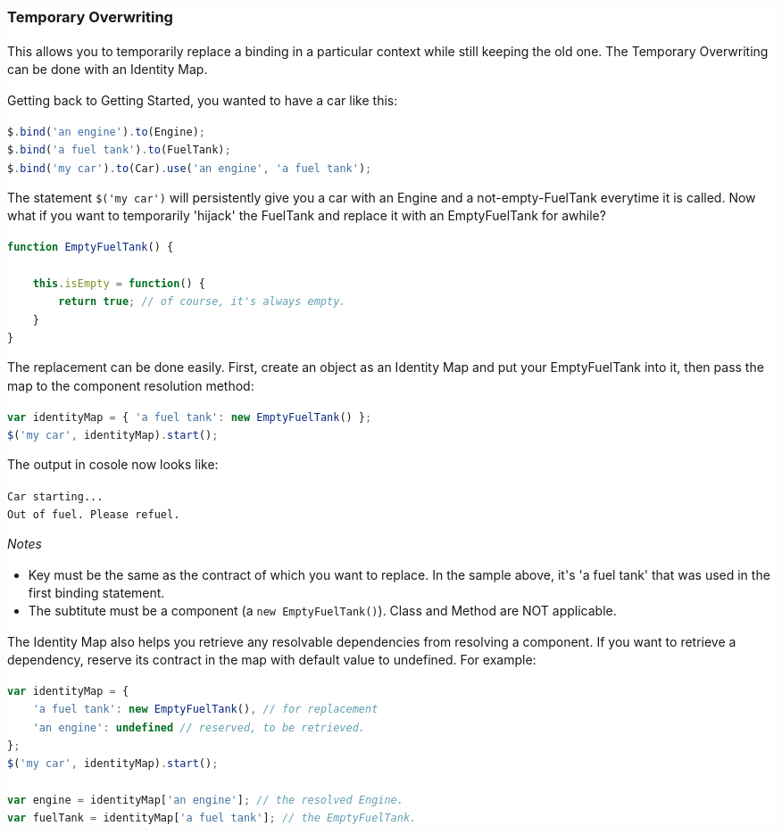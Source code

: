 ### Temporary Overwriting ###

This allows you to temporarily replace a binding in a particular context while still keeping the old one. The Temporary Overwriting can be done with an Identity Map.

Getting back to Getting Started, you wanted to have a car like this:

```javascript
$.bind('an engine').to(Engine);
$.bind('a fuel tank').to(FuelTank);
$.bind('my car').to(Car).use('an engine', 'a fuel tank');
```

The statement `$('my car')` will persistently give you a car with an Engine and a not-empty-FuelTank everytime it is called. Now what if you want to temporarily 'hijack' the FuelTank and replace it with an EmptyFuelTank for awhile?

```javascript
function EmptyFuelTank() {

    this.isEmpty = function() {
        return true; // of course, it's always empty.
    }
}
```

The replacement can be done easily. First, create an object as an Identity Map and put your EmptyFuelTank into it, then pass the map to the component resolution method:

```javascript
var identityMap = { 'a fuel tank': new EmptyFuelTank() };
$('my car', identityMap).start();
```

The output in cosole now looks like:

```
Car starting...
Out of fuel. Please refuel.
```

*Notes*

- Key must be the same as the contract of which you want to replace. In the sample above, it's 'a fuel tank' that was used in the first binding statement.
- The subtitute must be a component (a `new EmptyFuelTank()`). Class and Method are NOT applicable.

The Identity Map also helps you retrieve any resolvable dependencies from resolving a component. If you want to retrieve a dependency, reserve its contract in the map with default value to undefined. For example:

```javascript
var identityMap = { 
    'a fuel tank': new EmptyFuelTank(), // for replacement
    'an engine': undefined // reserved, to be retrieved.
};
$('my car', identityMap).start();

var engine = identityMap['an engine']; // the resolved Engine.
var fuelTank = identityMap['a fuel tank']; // the EmptyFuelTank.
```
